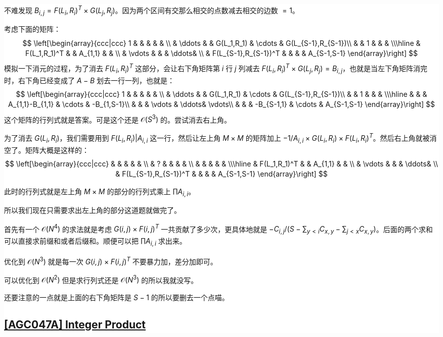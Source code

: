 不难发现 $B_{i,j}=F(L_i,R_i)^T\times G(L_j,R_j)$。因为两个区间有交那么相交的点数减去相交的边数 $=1$。

考虑下面的矩阵：
$$
\left[\begin{array}{ccc|ccc}
 1 &  &  &  &  & \\
  & \ddots &  & G(L_1,R_1) & \cdots & G(L_{S-1},R_{S-1})\\
  &  & 1 &  &  & \\\hline
  & F(L_1,R_1)^T &  & A_{1,1} &  & \\
  & \vdots &  &  &  \ddots& \\
  & F(L_{S-1},R_{S-1})^T &  &   & & A_{S-1,S-1}
\end{array}\right]
$$
模拟一下消元的过程，为了消去 $F(L_i,R_i)^T$ 这部分，会让右下角矩阵第 $i$ 行 $j$ 列减去 $F(L_i,R_i)^T\times G(L_j,R_j)=B_{i,j}$，也就是当左下角矩阵消完时，右下角已经变成了 $A-B$ 划去一行一列，也就是：
$$
\left[\begin{array}{ccc|ccc}
 1 &  &  &  &  & \\
  & \ddots &  & G(L_1,R_1) & \cdots & G(L_{S-1},R_{S-1})\\
  &  & 1 &  &  & \\\hline
  &  &  & A_{1,1}-B_{1,1} & \cdots & -B_{1,S-1}\\
  &  &  & \vdots &  \ddots& \vdots\\
  & &  &  -B_{S-1,1} & \cdots & A_{S-1,S-1}
\end{array}\right]
$$
这个矩阵的行列式就是答案。可是这个还是 $\mathcal O(S^3)$ 的。尝试消去右上角。

为了消去 $G(L_i,R_i)$，我们需要用到 $F(L_i,R_i)| A_{i,i}$ 这一行，然后让左上角 $M\times M$ 的矩阵加上 $-1/A_{i,i}\times G(L_i,R_i)\times F(L_i,R_i)^T$。然后右上角就被消空了。矩阵大概是这样的：
$$
\left[\begin{array}{ccc|ccc}
  &  &  &  &  & \\
  & ? &  &  &  & \\
  &  &  &  &  & \\\hline
  & F(L_1,R_1)^T &  & A_{1,1} &  & \\
  & \vdots &  &  &  \ddots& \\
  & F(L_{S-1},R_{S-1})^T &  &   & & A_{S-1,S-1}
\end{array}\right]
$$


此时的行列式就是左上角 $M\times M$ 的部分的行列式乘上 $\prod A_{i,i}$。

所以我们现在只需要求出左上角的部分这道题就做完了。

首先有一个 $\mathcal O(N^4)$ 的求法就是考虑 $G(i,j)\times F(i,j)^T$ 一共贡献了多少次，更具体地就是 $- C_{i,j}/(S-\sum_{y<i}C_{x,y}-\sum _{j<x}C_{x,y})$。后面的两个求和可以直接求前缀和或者后缀和。顺便可以把 $\prod A_{i,i}$ 求出来。

优化到 $\mathcal O(N^3)$ 就是每一次 $G(i,j)\times F(i,j)^T$ 不要暴力加，差分加即可。

可以优化到 $\mathcal O(N^2)$ 但是求行列式还是 $\mathcal O(N^3)$ 的所以我就没写。

还要注意的一点就是上面的右下角矩阵是 $S-1$ 的所以要删去一个点喵。

## [[AGC047A] Integer Product](https://www.luogu.com.cn/problem/AT_agc047_a)
